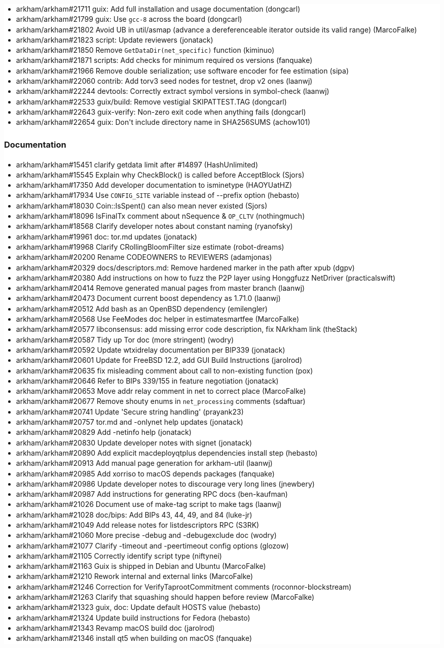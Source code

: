 - arkham/arkham#21711 guix: Add full installation and usage documentation (dongcarl)
- arkham/arkham#21799 guix: Use `gcc-8` across the board (dongcarl)
- arkham/arkham#21802 Avoid UB in util/asmap (advance a dereferenceable iterator outside its valid range) (MarcoFalke)
- arkham/arkham#21823 script: Update reviewers (jonatack)
- arkham/arkham#21850 Remove `GetDataDir(net_specific)` function (kiminuo)
- arkham/arkham#21871 scripts: Add checks for minimum required os versions (fanquake)
- arkham/arkham#21966 Remove double serialization; use software encoder for fee estimation (sipa)
- arkham/arkham#22060 contrib: Add torv3 seed nodes for testnet, drop v2 ones (laanwj)
- arkham/arkham#22244 devtools: Correctly extract symbol versions in symbol-check (laanwj)
- arkham/arkham#22533 guix/build: Remove vestigial SKIPATTEST.TAG (dongcarl)
- arkham/arkham#22643 guix-verify: Non-zero exit code when anything fails (dongcarl)
- arkham/arkham#22654 guix: Don't include directory name in SHA256SUMS (achow101)

### Documentation
- arkham/arkham#15451 clarify getdata limit after #14897 (HashUnlimited)
- arkham/arkham#15545 Explain why CheckBlock() is called before AcceptBlock (Sjors)
- arkham/arkham#17350 Add developer documentation to isminetype (HAOYUatHZ)
- arkham/arkham#17934 Use `CONFIG_SITE` variable instead of --prefix option (hebasto)
- arkham/arkham#18030 Coin::IsSpent() can also mean never existed (Sjors)
- arkham/arkham#18096 IsFinalTx comment about nSequence & `OP_CLTV` (nothingmuch)
- arkham/arkham#18568 Clarify developer notes about constant naming (ryanofsky)
- arkham/arkham#19961 doc: tor.md updates (jonatack)
- arkham/arkham#19968 Clarify CRollingBloomFilter size estimate (robot-dreams)
- arkham/arkham#20200 Rename CODEOWNERS to REVIEWERS (adamjonas)
- arkham/arkham#20329 docs/descriptors.md: Remove hardened marker in the path after xpub (dgpv)
- arkham/arkham#20380 Add instructions on how to fuzz the P2P layer using Honggfuzz NetDriver (practicalswift)
- arkham/arkham#20414 Remove generated manual pages from master branch (laanwj)
- arkham/arkham#20473 Document current boost dependency as 1.71.0 (laanwj)
- arkham/arkham#20512 Add bash as an OpenBSD dependency (emilengler)
- arkham/arkham#20568 Use FeeModes doc helper in estimatesmartfee (MarcoFalke)
- arkham/arkham#20577 libconsensus: add missing error code description, fix NArkham link (theStack)
- arkham/arkham#20587 Tidy up Tor doc (more stringent) (wodry)
- arkham/arkham#20592 Update wtxidrelay documentation per BIP339 (jonatack)
- arkham/arkham#20601 Update for FreeBSD 12.2, add GUI Build Instructions (jarolrod)
- arkham/arkham#20635 fix misleading comment about call to non-existing function (pox)
- arkham/arkham#20646 Refer to BIPs 339/155 in feature negotiation (jonatack)
- arkham/arkham#20653 Move addr relay comment in net to correct place (MarcoFalke)
- arkham/arkham#20677 Remove shouty enums in `net_processing` comments (sdaftuar)
- arkham/arkham#20741 Update 'Secure string handling' (prayank23)
- arkham/arkham#20757 tor.md and -onlynet help updates (jonatack)
- arkham/arkham#20829 Add -netinfo help (jonatack)
- arkham/arkham#20830 Update developer notes with signet (jonatack)
- arkham/arkham#20890 Add explicit macdeployqtplus dependencies install step (hebasto)
- arkham/arkham#20913 Add manual page generation for arkham-util (laanwj)
- arkham/arkham#20985 Add xorriso to macOS depends packages (fanquake)
- arkham/arkham#20986 Update developer notes to discourage very long lines (jnewbery)
- arkham/arkham#20987 Add instructions for generating RPC docs (ben-kaufman)
- arkham/arkham#21026 Document use of make-tag script to make tags (laanwj)
- arkham/arkham#21028 doc/bips: Add BIPs 43, 44, 49, and 84 (luke-jr)
- arkham/arkham#21049 Add release notes for listdescriptors RPC (S3RK)
- arkham/arkham#21060 More precise -debug and -debugexclude doc (wodry)
- arkham/arkham#21077 Clarify -timeout and -peertimeout config options (glozow)
- arkham/arkham#21105 Correctly identify script type (niftynei)
- arkham/arkham#21163 Guix is shipped in Debian and Ubuntu (MarcoFalke)
- arkham/arkham#21210 Rework internal and external links (MarcoFalke)
- arkham/arkham#21246 Correction for VerifyTaprootCommitment comments (roconnor-blockstream)
- arkham/arkham#21263 Clarify that squashing should happen before review (MarcoFalke)
- arkham/arkham#21323 guix, doc: Update default HOSTS value (hebasto)
- arkham/arkham#21324 Update build instructions for Fedora (hebasto)
- arkham/arkham#21343 Revamp macOS build doc (jarolrod)
- arkham/arkham#21346 install qt5 when building on macOS (fanquake)